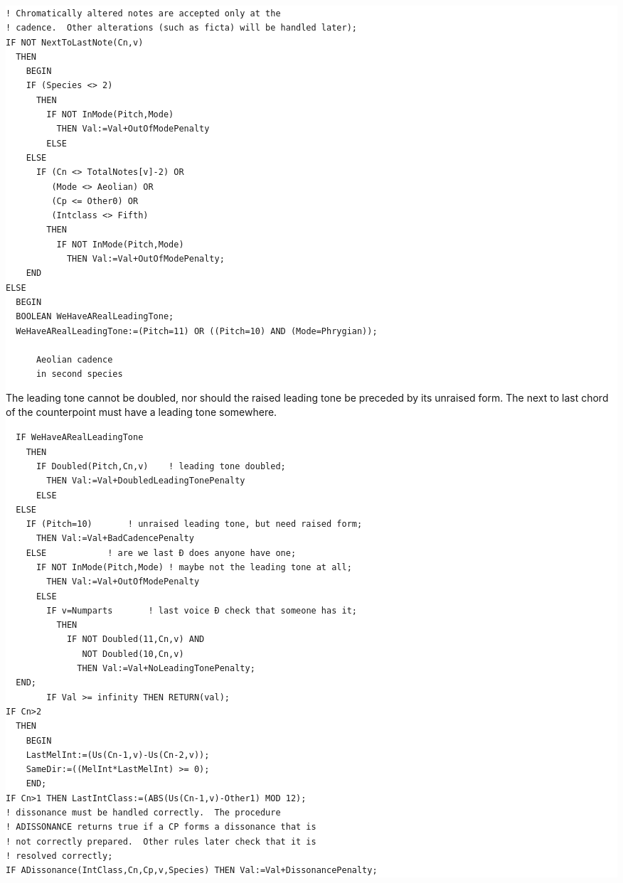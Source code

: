     ! Chromatically altered notes are accepted only at the
    ! cadence.  Other alterations (such as ficta) will be handled later);
    IF NOT NextToLastNote(Cn,v)
      THEN
        BEGIN
        IF (Species <> 2)
          THEN
            IF NOT InMode(Pitch,Mode)
              THEN Val:=Val+OutOfModePenalty
            ELSE
        ELSE 
          IF (Cn <> TotalNotes[v]-2) OR 
             (Mode <> Aeolian) OR
             (Cp <= Other0) OR
             (Intclass <> Fifth) 
            THEN
              IF NOT InMode(Pitch,Mode)
                THEN Val:=Val+OutOfModePenalty;
        END
    ELSE
      BEGIN
      BOOLEAN WeHaveARealLeadingTone;
      WeHaveARealLeadingTone:=(Pitch=11) OR ((Pitch=10) AND (Mode=Phrygian));

          Aeolian cadence
          in second species

The leading tone cannot be doubled, nor should the raised leading tone be preceded by its unraised 
form.  The next to last chord of the counterpoint must have a leading tone somewhere.

      IF WeHaveARealLeadingTone
        THEN
          IF Doubled(Pitch,Cn,v)	! leading tone doubled;
            THEN Val:=Val+DoubledLeadingTonePenalty
          ELSE
      ELSE
        IF (Pitch=10)		! unraised leading tone, but need raised form;
          THEN Val:=Val+BadCadencePenalty
        ELSE			! are we last Ð does anyone have one;
          IF NOT InMode(Pitch,Mode)	! maybe not the leading tone at all;
            THEN Val:=Val+OutOfModePenalty
          ELSE
            IF v=Numparts		! last voice Ð check that someone has it;
              THEN
                IF NOT Doubled(11,Cn,v) AND
                   NOT Doubled(10,Cn,v)
                  THEN Val:=Val+NoLeadingTonePenalty;
      END;
			IF Val >= infinity THEN RETURN(val);
    IF Cn>2 
      THEN 
        BEGIN
        LastMelInt:=(Us(Cn-1,v)-Us(Cn-2,v));
        SameDir:=((MelInt*LastMelInt) >= 0);
        END;
    IF Cn>1 THEN LastIntClass:=(ABS(Us(Cn-1,v)-Other1) MOD 12);
    ! dissonance must be handled correctly.  The procedure
    ! ADISSONANCE returns true if a CP forms a dissonance that is
    ! not correctly prepared.  Other rules later check that it is
    ! resolved correctly;
    IF ADissonance(IntClass,Cn,Cp,v,Species) THEN Val:=Val+DissonancePenalty;
